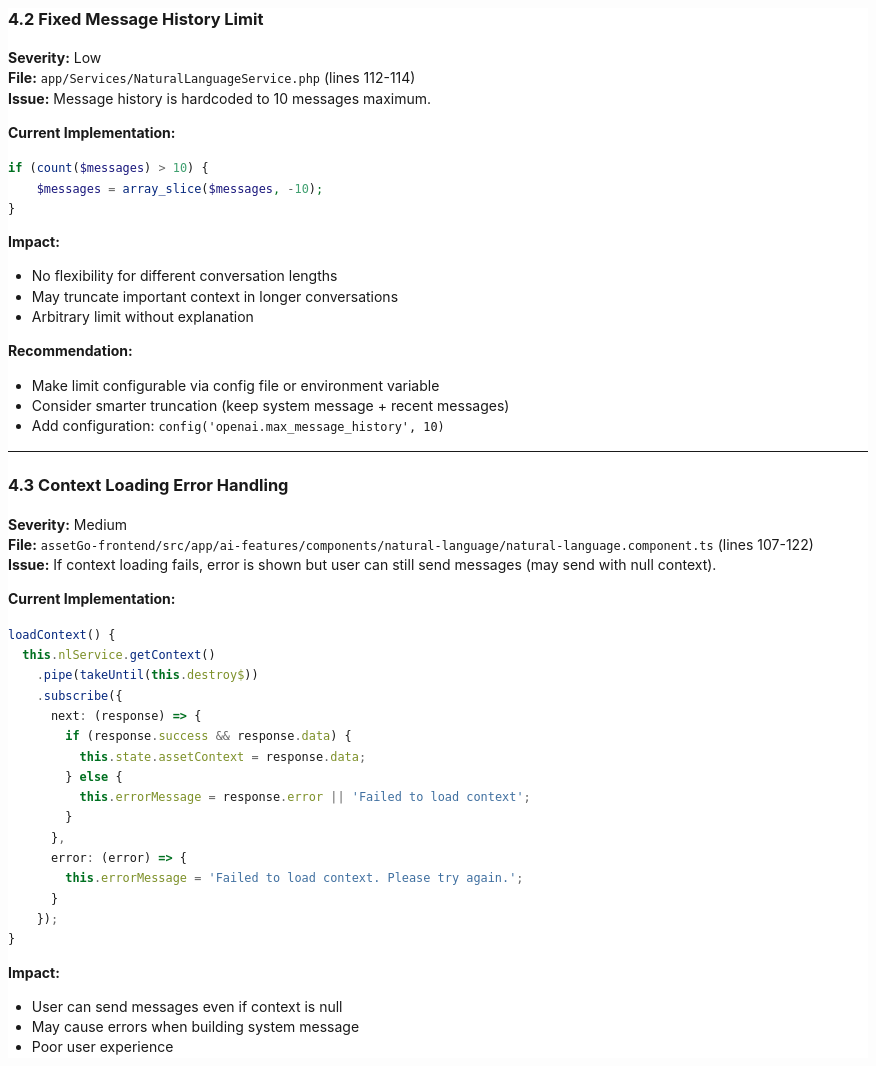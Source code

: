 ### 4.2 Fixed Message History Limit
**Severity:** Low  
**File:** `app/Services/NaturalLanguageService.php` (lines 112-114)  
**Issue:** Message history is hardcoded to 10 messages maximum.

**Current Implementation:**
```php
if (count($messages) > 10) {
    $messages = array_slice($messages, -10);
}
```

**Impact:**
- No flexibility for different conversation lengths
- May truncate important context in longer conversations
- Arbitrary limit without explanation

**Recommendation:**
- Make limit configurable via config file or environment variable
- Consider smarter truncation (keep system message + recent messages)
- Add configuration: `config('openai.max_message_history', 10)`

---

### 4.3 Context Loading Error Handling
**Severity:** Medium  
**File:** `assetGo-frontend/src/app/ai-features/components/natural-language/natural-language.component.ts` (lines 107-122)  
**Issue:** If context loading fails, error is shown but user can still send messages (may send with null context).

**Current Implementation:**
```typescript
loadContext() {
  this.nlService.getContext()
    .pipe(takeUntil(this.destroy$))
    .subscribe({
      next: (response) => {
        if (response.success && response.data) {
          this.state.assetContext = response.data;
        } else {
          this.errorMessage = response.error || 'Failed to load context';
        }
      },
      error: (error) => {
        this.errorMessage = 'Failed to load context. Please try again.';
      }
    });
}
```

**Impact:**
- User can send messages even if context is null
- May cause errors when building system message
- Poor user experience
